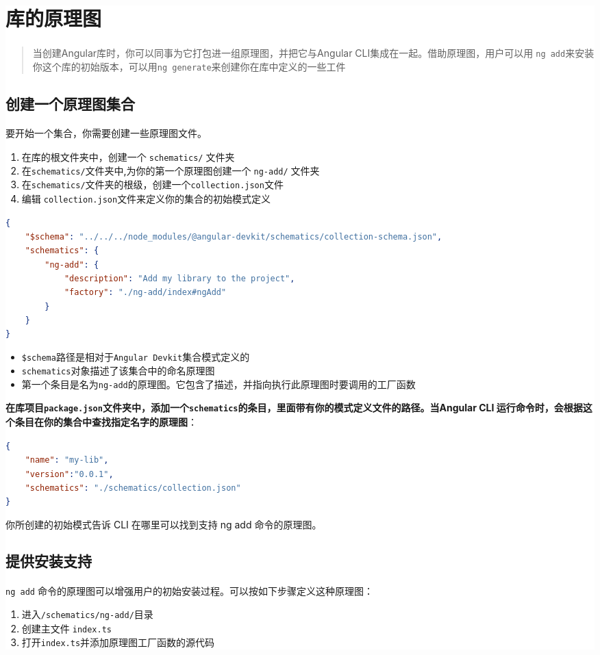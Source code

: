 # 库的原理图  

> 当创建Angular库时，你可以同事为它打包进一组原理图，并把它与Angular CLI集成在一起。借助原理图，用户可以用  `ng add`来安装你这个库的初始版本，可以用`ng generate`来创建你在库中定义的一些工件    



## 创建一个原理图集合   

要开始一个集合，你需要创建一些原理图文件。    

1. 在库的根文件夹中，创建一个 `schematics/` 文件夹
2. 在`schematics/`文件夹中,为你的第一个原理图创建一个 `ng-add/` 文件夹
3. 在`schematics/`文件夹的根级，创建一个`collection.json`文件
4. 编辑 `collection.json`文件来定义你的集合的初始模式定义



```json
{
    "$schema": "../../../node_modules/@angular-devkit/schematics/collection-schema.json",
    "schematics": {
        "ng-add": {
            "description": "Add my library to the project",
            "factory": "./ng-add/index#ngAdd"
        }
    }
}
```

- `$schema`路径是相对于`Angular Devkit`集合模式定义的
- `schematics`对象描述了该集合中的命名原理图
- 第一个条目是名为`ng-add`的原理图。它包含了描述，并指向执行此原理图时要调用的工厂函数



**在库项目`package.json`文件夹中，添加一个`schematics`的条目，里面带有你的模式定义文件的路径。当Angular CLI 运行命令时，会根据这个条目在你的集合中查找指定名字的原理图**：    

```json
{
    "name": "my-lib",
    "version":"0.0.1",
    "schematics": "./schematics/collection.json"
}
```

你所创建的初始模式告诉 CLI 在哪里可以找到支持 ng add 命令的原理图。    



## 提供安装支持    

`ng add` 命令的原理图可以增强用户的初始安装过程。可以按如下步骤定义这种原理图：   

1. 进入`/schematics/ng-add/`目录
2. 创建主文件 `index.ts`
3. 打开`index.ts`并添加原理图工厂函数的源代码
